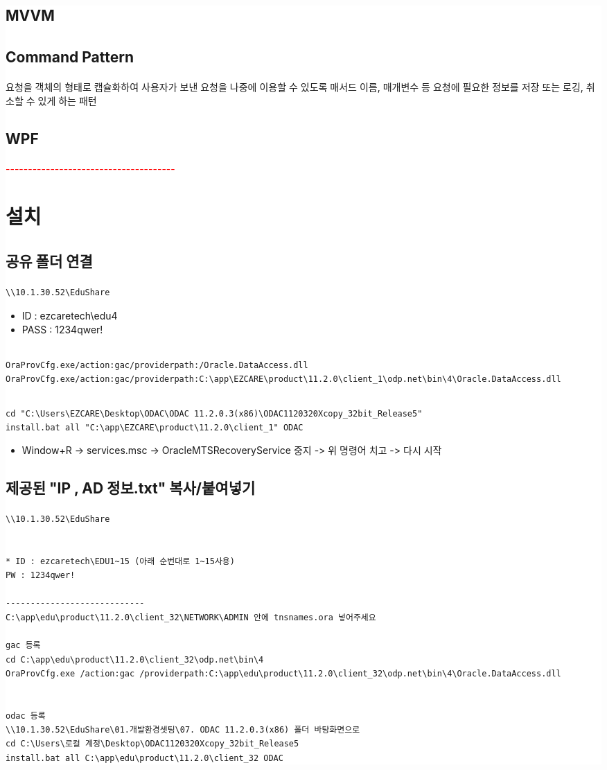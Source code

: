 ## MVVM

## Command Pattern
요청을 객체의 형태로 캡슐화하여 사용자가 보낸 요청을 나중에 이용할 수 있도록 매서드 이름, 매개변수 등 요청에 필요한 정보를 저장 또는 로깅, 취소할 수 있게 하는 패턴

## WPF







<p style="color:red">--------------------------------------</p>







# 설치
## 공유 폴더 연결
```
\\10.1.30.52\EduShare
```
- ID : ezcaretech\edu4
- PASS : 1234qwer!

## 
```
OraProvCfg.exe/action:gac/providerpath:/Oracle.DataAccess.dll
OraProvCfg.exe/action:gac/providerpath:C:\app\EZCARE\product\11.2.0\client_1\odp.net\bin\4\Oracle.DataAccess.dll
```

## 
```
cd "C:\Users\EZCARE\Desktop\ODAC\ODAC 11.2.0.3(x86)\ODAC1120320Xcopy_32bit_Release5"
install.bat all "C:\app\EZCARE\product\11.2.0\client_1" ODAC
```
- Window+R -> services.msc -> OracleMTSRecoveryService 중지 -> 위 명령어 치고 -> 다시 시작




## 제공된 "IP , AD 정보.txt" 복사/붙여넣기
```
\\10.1.30.52\EduShare


* ID : ezcaretech\EDU1~15 (아래 순번대로 1~15사용)
PW : 1234qwer!

----------------------------
C:\app\edu\product\11.2.0\client_32\NETWORK\ADMIN 안에 tnsnames.ora 넣어주세요

gac 등록 
cd C:\app\edu\product\11.2.0\client_32\odp.net\bin\4
OraProvCfg.exe /action:gac /providerpath:C:\app\edu\product\11.2.0\client_32\odp.net\bin\4\Oracle.DataAccess.dll


odac 등록
\\10.1.30.52\EduShare\01.개발환경셋팅\07. ODAC 11.2.0.3(x86) 폴더 바탕화면으로 
cd C:\Users\로컬 계정\Desktop\ODAC1120320Xcopy_32bit_Release5
install.bat all C:\app\edu\product\11.2.0\client_32 ODAC

```
